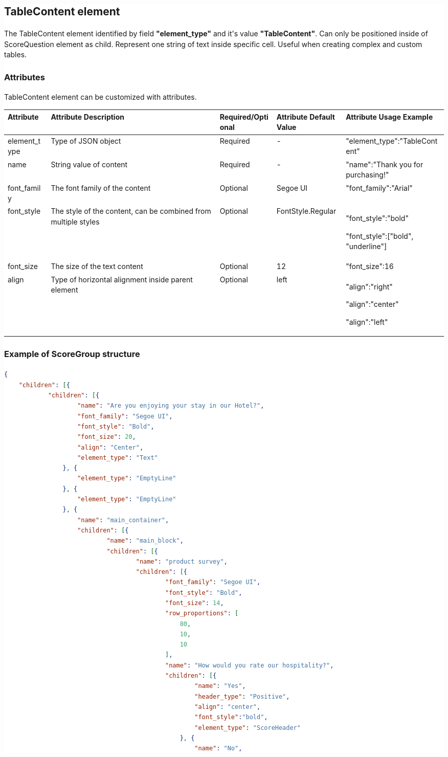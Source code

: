 
## **TableContent element**
The TableContent element identified by field **"element_type"** and it's value **"TableContent"**.
Can only be positioned inside of ScoreQuestion element as child.
Represent one string of text inside specific cell. Useful when creating complex and custom tables.

### **Attributes**
TableContent element can be customized with attributes.

|**Attribute**|**Attribute Description**|**Required/Optional**|**Attribute Default Value**|**Attribute Usage Example**|
| :- | :- | :- | :- | :- |
|element_type| Type of JSON object|Required|-|"element_type":"TableContent"
|name| String value of content|Required|-|"name":"Thank you for purchasing!"
|font_family|The font family of the content|Optional|Segoe UI|"font_family":"Arial"|
|font_style|The style of the content, can be combined from multiple styles|Optional|FontStyle.Regular|<p>"font_style":"bold"</p><p>"font_style":["bold", "underline"]|
|font_size|The size of the text content|Optional|12|"font_size":16|
|align|Type of horizontal alignment inside parent element|Optional|left|<p>"align":"right"</p><p>"align":"center"</p><p>"align":"left"</p>


### **Example of ScoreGroup structure**
```json
{
    "children": [{
            "children": [{
                    "name": "Are you enjoying your stay in our Hotel?",
                    "font_family": "Segoe UI",
                    "font_style": "Bold",
                    "font_size": 20,
                    "align": "Center",
                    "element_type": "Text"
                }, {
                    "element_type": "EmptyLine"
                }, {
                    "element_type": "EmptyLine"
                }, {
                    "name": "main_container",
                    "children": [{
                            "name": "main_block",
                            "children": [{
                                    "name": "product survey",
                                    "children": [{
                                            "font_family": "Segoe UI",
                                            "font_style": "Bold",
                                            "font_size": 14,
                                            "row_proportions": [
                                                80,
                                                10,
                                                10
                                            ],
                                            "name": "How would you rate our hospitality?",
                                            "children": [{
                                                    "name": "Yes",
                                                    "header_type": "Positive",
													"align": "center",
													"font_style":"bold",
                                                    "element_type": "ScoreHeader"
                                                }, {
                                                    "name": "No",
```